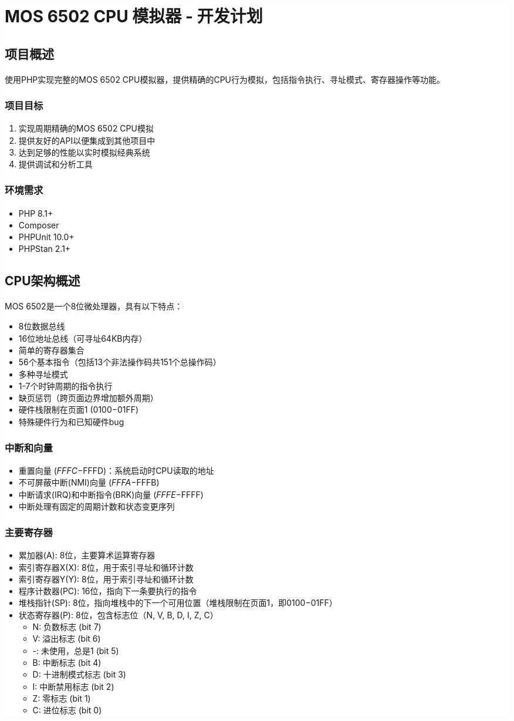 # MOS 6502 CPU 模拟器 - 开发计划

## 项目概述

使用PHP实现完整的MOS 6502 CPU模拟器，提供精确的CPU行为模拟，包括指令执行、寻址模式、寄存器操作等功能。

### 项目目标

1. 实现周期精确的MOS 6502 CPU模拟
2. 提供友好的API以便集成到其他项目中
3. 达到足够的性能以实时模拟经典系统
4. 提供调试和分析工具

### 环境需求

- PHP 8.1+
- Composer
- PHPUnit 10.0+
- PHPStan 2.1+

## CPU架构概述

MOS 6502是一个8位微处理器，具有以下特点：

- 8位数据总线
- 16位地址总线（可寻址64KB内存）
- 简单的寄存器集合
- 56个基本指令（包括13个非法操作码共151个总操作码）
- 多种寻址模式
- 1-7个时钟周期的指令执行
- 缺页惩罚（跨页面边界增加额外周期）
- 硬件栈限制在页面1 ($0100-$01FF)
- 特殊硬件行为和已知硬件bug

### 中断和向量

- 重置向量 ($FFFC-$FFFD)：系统启动时CPU读取的地址
- 不可屏蔽中断(NMI)向量 ($FFFA-$FFFB)
- 中断请求(IRQ)和中断指令(BRK)向量 ($FFFE-$FFFF)
- 中断处理有固定的周期计数和状态变更序列

### 主要寄存器

- 累加器(A): 8位，主要算术运算寄存器
- 索引寄存器X(X): 8位，用于索引寻址和循环计数
- 索引寄存器Y(Y): 8位，用于索引寻址和循环计数
- 程序计数器(PC): 16位，指向下一条要执行的指令
- 堆栈指针(SP): 8位，指向堆栈中的下一个可用位置（堆栈限制在页面1，即$0100-$01FF）
- 状态寄存器(P): 8位，包含标志位（N, V, B, D, I, Z, C）
  - N: 负数标志 (bit 7)
  - V: 溢出标志 (bit 6)
  - -: 未使用，总是1 (bit 5)
  - B: 中断标志 (bit 4)
  - D: 十进制模式标志 (bit 3)
  - I: 中断禁用标志 (bit 2)
  - Z: 零标志 (bit 1)
  - C: 进位标志 (bit 0)
